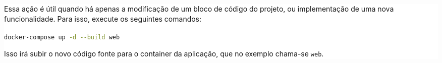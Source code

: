 Essa ação é útil quando há apenas a modificação de um bloco de código do projeto, ou implementação de uma nova funcionalidade. Para isso, execute os seguintes comandos:

```bash
docker-compose up -d --build web
```

Isso irá subir o novo código fonte para o container da aplicação, que no exemplo chama-se `web`.
